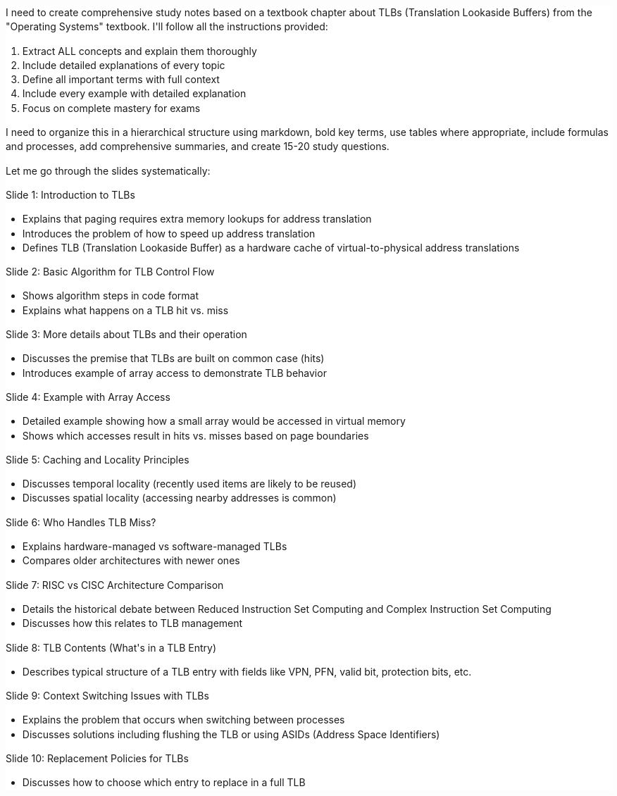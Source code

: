 

<think>
I need to create comprehensive study notes based on a textbook chapter about TLBs (Translation Lookaside Buffers) from the "Operating Systems" textbook. I'll follow all the instructions provided:

1. Extract ALL concepts and explain them thoroughly
2. Include detailed explanations of every topic
3. Define all important terms with full context
4. Include every example with detailed explanation
5. Focus on complete mastery for exams

I need to organize this in a hierarchical structure using markdown, bold key terms, use tables where appropriate, include formulas and processes, add comprehensive summaries, and create 15-20 study questions.

Let me go through the slides systematically:

Slide 1: Introduction to TLBs
- Explains that paging requires extra memory lookups for address translation
- Introduces the problem of how to speed up address translation
- Defines TLB (Translation Lookaside Buffer) as a hardware cache of virtual-to-physical address translations

Slide 2: Basic Algorithm for TLB Control Flow
- Shows algorithm steps in code format
- Explains what happens on a TLB hit vs. miss

Slide 3: More details about TLBs and their operation
- Discusses the premise that TLBs are built on common case (hits)
- Introduces example of array access to demonstrate TLB behavior

Slide 4: Example with Array Access
- Detailed example showing how a small array would be accessed in virtual memory
- Shows which accesses result in hits vs. misses based on page boundaries

Slide 5: Caching and Locality Principles
- Discusses temporal locality (recently used items are likely to be reused)
- Discusses spatial locality (accessing nearby addresses is common)

Slide 6: Who Handles TLB Miss?
- Explains hardware-managed vs software-managed TLBs
- Compares older architectures with newer ones

Slide 7: RISC vs CISC Architecture Comparison
- Details the historical debate between Reduced Instruction Set Computing and Complex Instruction Set Computing
- Discusses how this relates to TLB management

Slide 8: TLB Contents (What's in a TLB Entry)
- Describes typical structure of a TLB entry with fields like VPN, PFN, valid bit, protection bits, etc.

Slide 9: Context Switching Issues with TLBs
- Explains the problem that occurs when switching between processes
- Discusses solutions including flushing the TLB or using ASIDs (Address Space Identifiers)

Slide 10: Replacement Policies for TLBs
- Discusses how to choose which entry to replace in a full TLB
